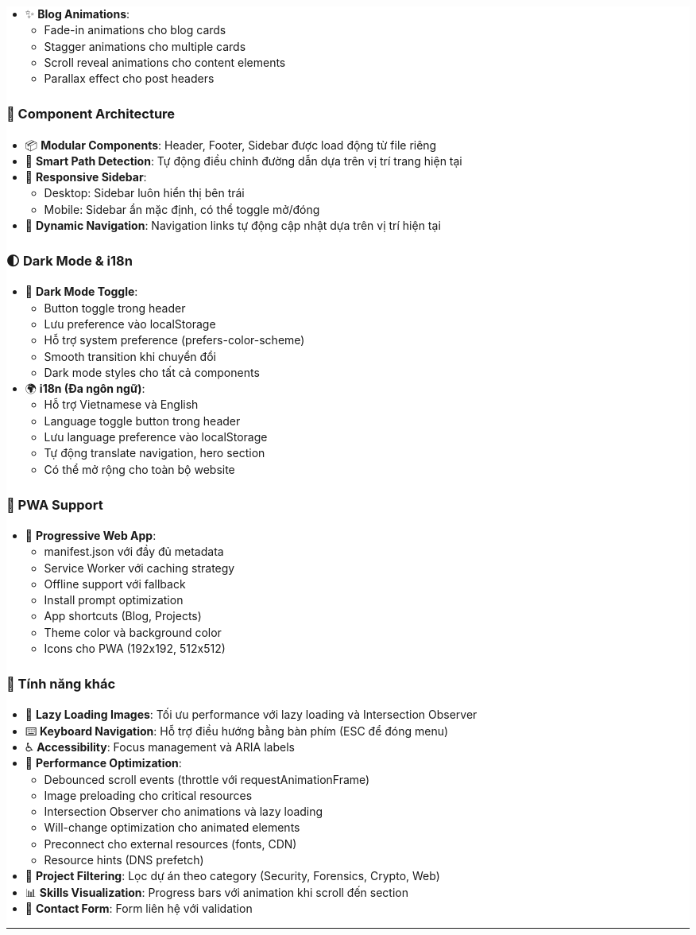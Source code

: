 - ✨ **Blog Animations**: 
  - Fade-in animations cho blog cards
  - Stagger animations cho multiple cards
  - Scroll reveal animations cho content elements
  - Parallax effect cho post headers

### 🧩 Component Architecture

- 📦 **Modular Components**: Header, Footer, Sidebar được load động từ file riêng
- 🔄 **Smart Path Detection**: Tự động điều chỉnh đường dẫn dựa trên vị trí trang hiện tại
- 📱 **Responsive Sidebar**: 
  - Desktop: Sidebar luôn hiển thị bên trái
  - Mobile: Sidebar ẩn mặc định, có thể toggle mở/đóng
- 🔗 **Dynamic Navigation**: Navigation links tự động cập nhật dựa trên vị trí hiện tại

### 🌓 Dark Mode & i18n

- 🌙 **Dark Mode Toggle**: 
  - Button toggle trong header
  - Lưu preference vào localStorage
  - Hỗ trợ system preference (prefers-color-scheme)
  - Smooth transition khi chuyển đổi
  - Dark mode styles cho tất cả components
- 🌍 **i18n (Đa ngôn ngữ)**: 
  - Hỗ trợ Vietnamese và English
  - Language toggle button trong header
  - Lưu language preference vào localStorage
  - Tự động translate navigation, hero section
  - Có thể mở rộng cho toàn bộ website

### 🚀 PWA Support

- 📱 **Progressive Web App**: 
  - manifest.json với đầy đủ metadata
  - Service Worker với caching strategy
  - Offline support với fallback
  - Install prompt optimization
  - App shortcuts (Blog, Projects)
  - Theme color và background color
  - Icons cho PWA (192x192, 512x512)

### 🎯 Tính năng khác

- 📸 **Lazy Loading Images**: Tối ưu performance với lazy loading và Intersection Observer
- ⌨️ **Keyboard Navigation**: Hỗ trợ điều hướng bằng bàn phím (ESC để đóng menu)
- ♿ **Accessibility**: Focus management và ARIA labels
- 🚀 **Performance Optimization**: 
  - Debounced scroll events (throttle với requestAnimationFrame)
  - Image preloading cho critical resources
  - Intersection Observer cho animations và lazy loading
  - Will-change optimization cho animated elements
  - Preconnect cho external resources (fonts, CDN)
  - Resource hints (DNS prefetch)
- 💼 **Project Filtering**: Lọc dự án theo category (Security, Forensics, Crypto, Web)
- 📊 **Skills Visualization**: Progress bars với animation khi scroll đến section
- 📧 **Contact Form**: Form liên hệ với validation

---